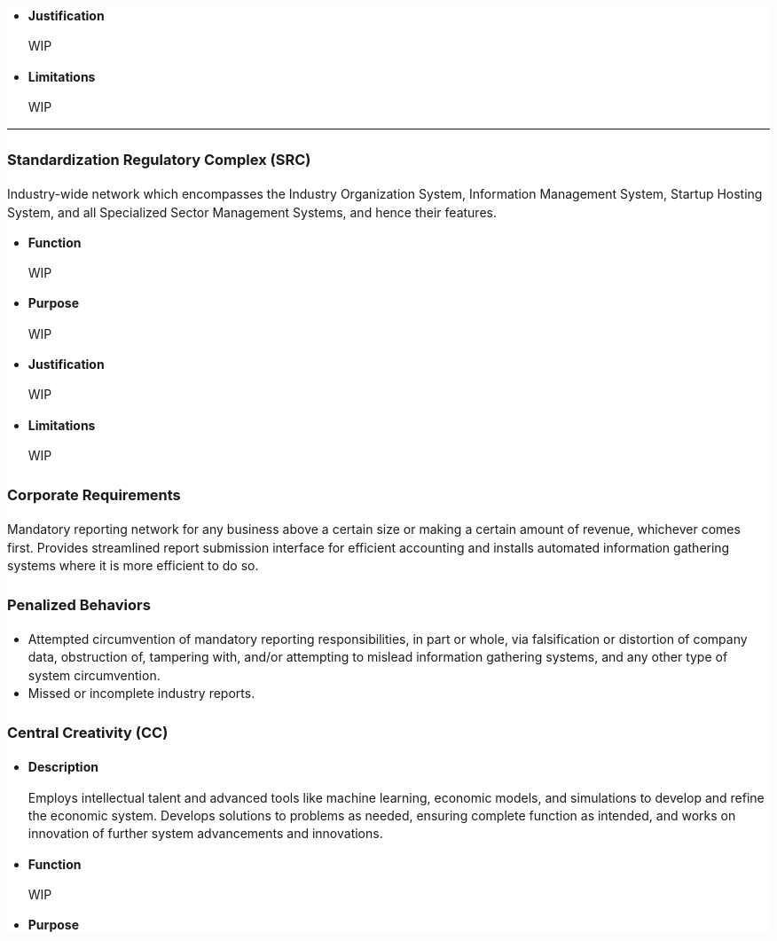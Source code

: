 - **Justification**
    
    WIP
    
- **Limitations**
    
    WIP
    

---

### Standardization Regulatory Complex (SRC)

Industry-wide network which encompasses the Industry Organization System, Information Management System, Startup Hosting System, and all Specialized Sector Management Systems, and hence their features.

- **Function**
    
    WIP
    
- **Purpose**
    
    WIP
    
- **Justification**
    
    WIP
    
- **Limitations**
    
    WIP
    

### Corporate Requirements

Mandatory reporting network for any business above a certain size or making a certain amount of revenue, whichever comes first. Provides streamlined report submission interface for efficient accounting and installs automated information gathering systems where it is more efficient to do so.

### Penalized Behaviors

- Attempted circumvention of mandatory reporting responsibilities, in part or whole, via falsification or distortion of company data, obstruction of, tampering with, and/or attempting to mislead information gathering systems, and any other type of system circumvention.
- Missed or incomplete industry reports.

### Central Creativity (CC)

- **Description**
    
    Employs intellectual talent and advanced tools like machine learning, economic models, and simulations to develop and refine the economic system. Develops solutions to problems as needed, ensuring complete function as intended, and works on innovation of further system advancements and innovations.
    
- **Function**
    
    WIP
    
- **Purpose**
    